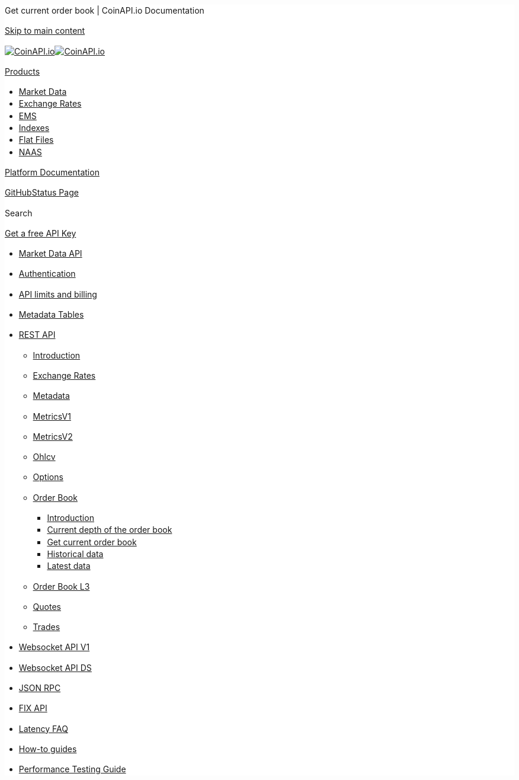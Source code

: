 Get current order book | CoinAPI.io Documentation




[Skip to main content](#__docusaurus_skipToContent_fallback)

[![CoinAPI.io](/img/logo.svg)![CoinAPI.io](/img/logo.svg)](https://www.coinapi.io)

[Products](/market-data/rest-api/order-book/get-current-order-book)

* [Market Data](/market-data/)
* [Exchange Rates](/exchange-rates-api/)
* [EMS](/ems-api/)
* [Indexes](/indexes-api/)
* [Flat Files](/flat-files-api/)
* [NAAS](/naas-api/)

[Platform Documentation](/general/authentication)

[GitHub](https://github.com/api-bricks/api-bricks-sdk)[Status Page](https://status.coinapi.io)

Search

[Get a free API Key](https://console.coinapi.io/?link=/apikeys/create)

* [Market Data API](/market-data/)
* [Authentication](/market-data/authentication)
* [API limits and billing](/market-data/api-limits-and-billing-metrics)
* [Metadata Tables](/market-data/metadata-tables/introduction)
* [REST API](/market-data/rest-api/)

  + [Introduction](/market-data/rest-api/)
  + [Exchange Rates](/market-data/rest-api/exchange-rates/)
  + [Metadata](/market-data/rest-api/metadata/)
  + [MetricsV1](/market-data/rest-api/metricsv1/)
  + [MetricsV2](/market-data/rest-api/metricsv2/)
  + [Ohlcv](/market-data/rest-api/ohlcv/)
  + [Options](/market-data/rest-api/options/)
  + [Order Book](/market-data/rest-api/order-book/)

    - [Introduction](/market-data/rest-api/order-book/coinapi-market-data-rest-api)
    - [Current depth of the order book](/market-data/rest-api/order-book/current-depth-of-the-order-book)
    - [Get current order book](/market-data/rest-api/order-book/get-current-order-book)
    - [Historical data](/market-data/rest-api/order-book/historical-data)
    - [Latest data](/market-data/rest-api/order-book/latest-data)
  + [Order Book L3](/market-data/rest-api/order-book-l3/)
  + [Quotes](/market-data/rest-api/quotes/)
  + [Trades](/market-data/rest-api/trades/)
* [Websocket API V1](/market-data/websocket/)
* [Websocket API DS](/market-data/websocket-ds/)
* [JSON RPC](/market-data/jsonrpc-api)
* [FIX API](/market-data/fix/)
* [Latency FAQ](/market-data/latency-faq/)
* [How-to guides](/market-data/how-to-guides/)
* [Performance Testing Guide](/market-data/performance-testing-guide)
